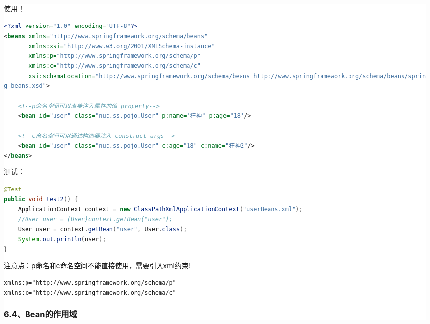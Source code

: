 使用！

```xml
<?xml version="1.0" encoding="UTF-8"?>
<beans xmlns="http://www.springframework.org/schema/beans"
       xmlns:xsi="http://www.w3.org/2001/XMLSchema-instance"
       xmlns:p="http://www.springframework.org/schema/p"
       xmlns:c="http://www.springframework.org/schema/c"
       xsi:schemaLocation="http://www.springframework.org/schema/beans http://www.springframework.org/schema/beans/spring-beans.xsd">

    <!--p命名空间可以直接注入属性的值 property-->
    <bean id="user" class="nuc.ss.pojo.User" p:name="狂神" p:age="18"/>

    <!--c命名空间可以通过构造器注入 construct-args-->
    <bean id="user" class="nuc.ss.pojo.User" c:age="18" c:name="狂神2"/>
</beans>
```

测试：

```java
@Test
public void test2() {
    ApplicationContext context = new ClassPathXmlApplicationContext("userBeans.xml");
    //User user = (User)context.getBean("user");
    User user = context.getBean("user", User.class);
    System.out.println(user);
}
```

注意点：p命名和c命名空间不能直接使用，需要引入xml约束!

```xml
xmlns:p="http://www.springframework.org/schema/p"
xmlns:c="http://www.springframework.org/schema/c"
```



### 6.4、Bean的作用域
